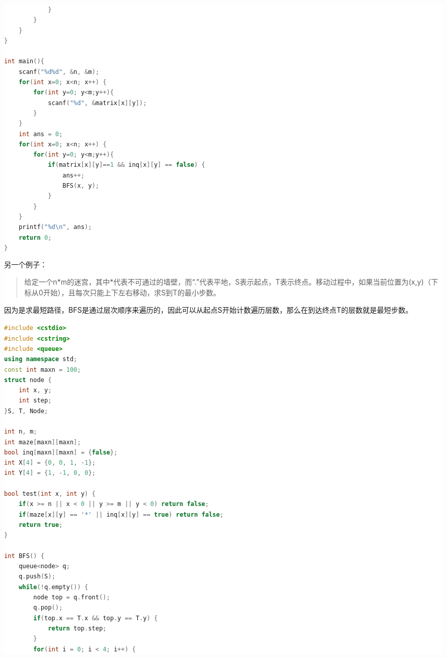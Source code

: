 ```c++
			}
		}
	}
}

int main(){
	scanf("%d%d", &n, &m);
	for(int x=0; x<n; x++) {
		for(int y=0; y<m;y++){
			scanf("%d", &matrix[x][y]);
		}
	}
	int ans = 0;
	for(int x=0; x<n; x++) {
		for(int y=0; y<m;y++){
			if(matrix[x][y]==1 && inq[x][y] == false) {
				ans++;
				BFS(x, y);
			}
		}
	}
	printf("%d\n", ans);
	return 0;
}
```

另一个例子：

> 给定一个n*m的迷宫，其中\*代表不可通过的墙壁，而“.”代表平地，S表示起点，T表示终点。移动过程中，如果当前位置为(x,y)（下标从0开始），且每次只能上下左右移动，求S到T的最小步数。

因为是求最短路径，BFS是通过层次顺序来遍历的，因此可以从起点S开始计数遍历层数，那么在到达终点T的层数就是最短步数。

```c++
#include <cstdio>
#include <cstring>
#include <queue>
using namespace std;
const int maxn = 100;
struct node {
	int x, y;
	int step;
}S, T, Node;

int n, m;
int maze[maxn][maxn];
bool inq[maxn][maxn] = {false};
int X[4] = {0, 0, 1, -1};
int Y[4] = {1, -1, 0, 0};

bool test(int x, int y) {
	if(x >= n || x < 0 || y >= m || y < 0) return false;
	if(maze[x][y] == '*' || inq[x][y] == true) return false;
	return true;
}

int BFS() {
	queue<node> q;
	q.push(S);
	while(!q.empty()) {
		node top = q.front();
		q.pop();
		if(top.x == T.x && top.y == T.y) {
			return top.step;
		}
		for(int i = 0; i < 4; i++) {
```